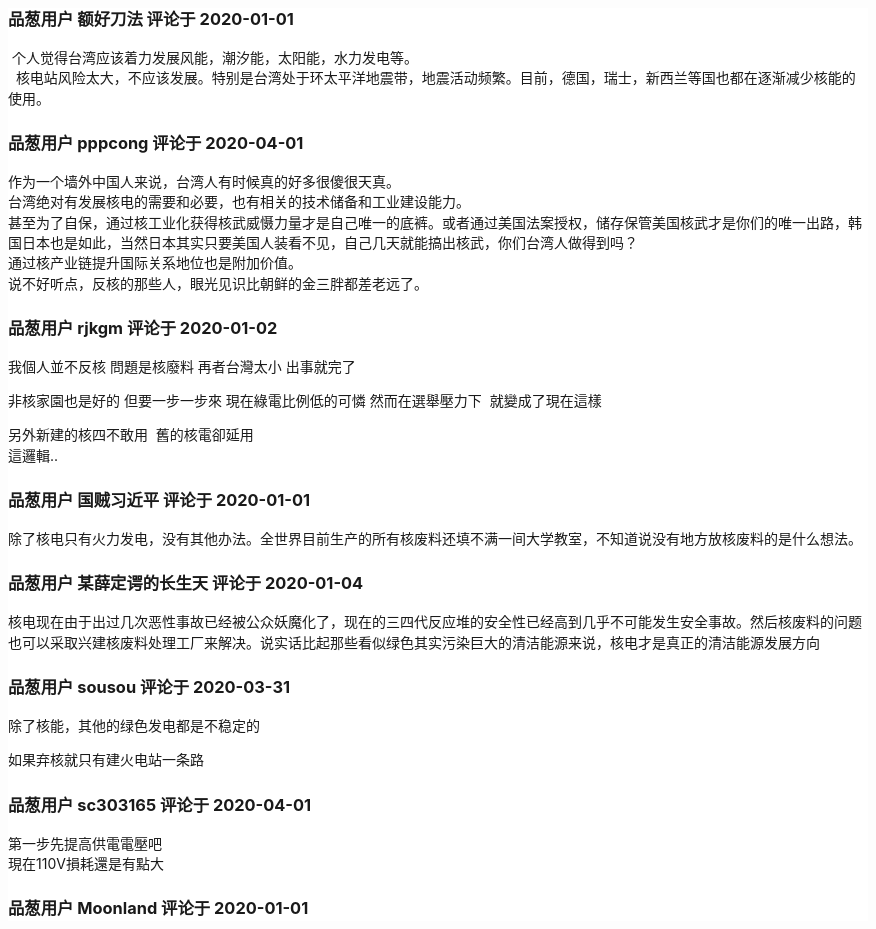                

### 品葱用户 **额好刀法** 评论于 2020-01-01
        
 个人觉得台湾应该着力发展风能，潮汐能，太阳能，水力发电等。  
  核电站风险太大，不应该发展。特别是台湾处于环太平洋地震带，地震活动频繁。目前，德国，瑞士，新西兰等国也都在逐渐减少核能的使用。
        
                

### 品葱用户 **pppcong** 评论于 2020-04-01
        
作为一个墙外中国人来说，台湾人有时候真的好多很傻很天真。  
台湾绝对有发展核电的需要和必要，也有相关的技术储备和工业建设能力。  
甚至为了自保，通过核工业化获得核武威慑力量才是自己唯一的底裤。或者通过美国法案授权，储存保管美国核武才是你们的唯一出路，韩国日本也是如此，当然日本其实只要美国人装看不见，自己几天就能搞出核武，你们台湾人做得到吗？  
通过核产业链提升国际关系地位也是附加价值。  
说不好听点，反核的那些人，眼光见识比朝鲜的金三胖都差老远了。
        
                

### 品葱用户 **rjkgm** 评论于 2020-01-02
        
我個人並不反核 問題是核廢料 再者台灣太小 出事就完了    
  
非核家園也是好的 但要一步一步來 現在綠電比例低的可憐 然而在選舉壓力下  就變成了現在這樣     
  
另外新建的核四不敢用  舊的核電卻延用  
這邏輯..
        
                

### 品葱用户 **国贼习近平** 评论于 2020-01-01
        
除了核电只有火力发电，没有其他办法。全世界目前生产的所有核废料还填不满一间大学教室，不知道说没有地方放核废料的是什么想法。
        
                

### 品葱用户 **某薛定谔的长生天** 评论于 2020-01-04
        
核电现在由于出过几次恶性事故已经被公众妖魔化了，现在的三四代反应堆的安全性已经高到几乎不可能发生安全事故。然后核废料的问题也可以采取兴建核废料处理工厂来解决。说实话比起那些看似绿色其实污染巨大的清洁能源来说，核电才是真正的清洁能源发展方向
        
                

### 品葱用户 **sousou** 评论于 2020-03-31
        
除了核能，其他的绿色发电都是不稳定的  
  
如果弃核就只有建火电站一条路
        
                

### 品葱用户 **sc303165** 评论于 2020-04-01
        
第一步先提高供電電壓吧  
現在110V損耗還是有點大
        
                

### 品葱用户 **Moonland** 评论于 2020-01-01
        